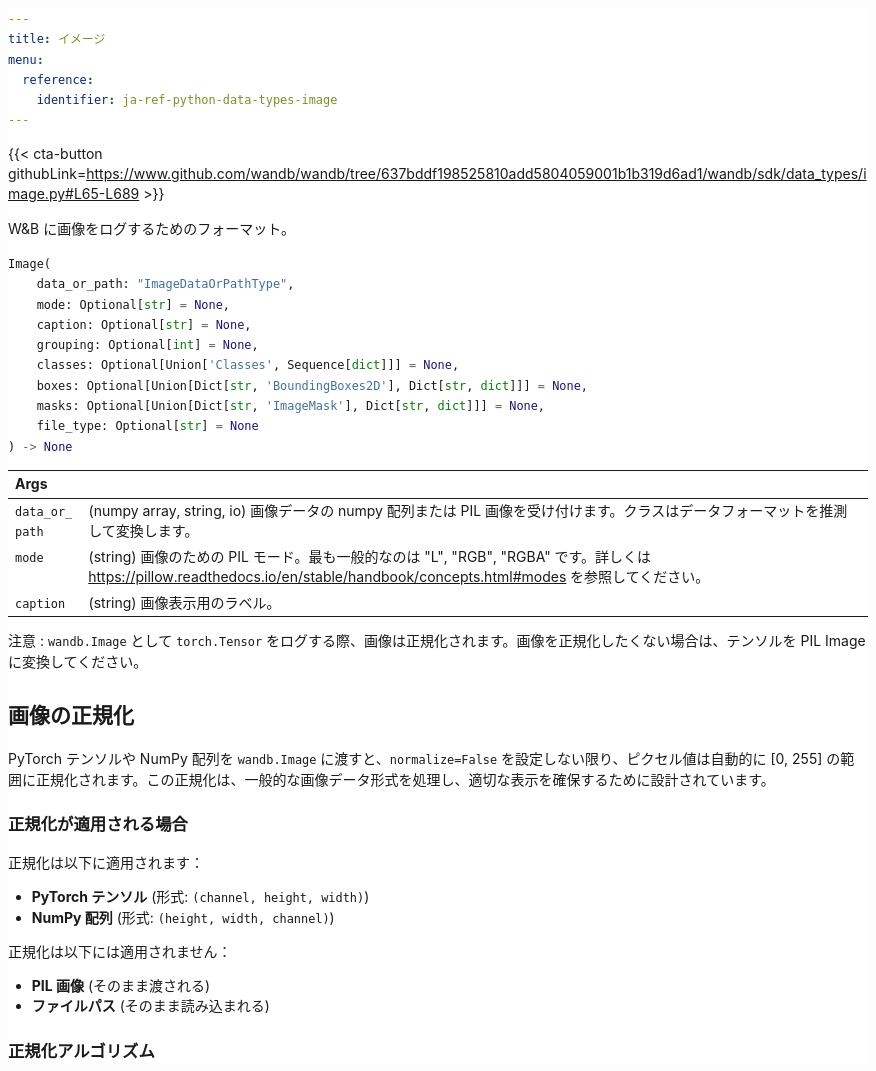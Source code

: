 ```yaml
---
title: イメージ
menu:
  reference:
    identifier: ja-ref-python-data-types-image
---
```


{{< cta-button githubLink=https://www.github.com/wandb/wandb/tree/637bddf198525810add5804059001b1b319d6ad1/wandb/sdk/data_types/image.py#L65-L689 >}}

W&B に画像をログするためのフォーマット。

```python
Image(
    data_or_path: "ImageDataOrPathType",
    mode: Optional[str] = None,
    caption: Optional[str] = None,
    grouping: Optional[int] = None,
    classes: Optional[Union['Classes', Sequence[dict]]] = None,
    boxes: Optional[Union[Dict[str, 'BoundingBoxes2D'], Dict[str, dict]]] = None,
    masks: Optional[Union[Dict[str, 'ImageMask'], Dict[str, dict]]] = None,
    file_type: Optional[str] = None
) -> None
```

| Args |  |
| :--- | :--- |
|  `data_or_path` |  (numpy array, string, io) 画像データの numpy 配列または PIL 画像を受け付けます。クラスはデータフォーマットを推測して変換します。|
|  `mode` |  (string) 画像のための PIL モード。最も一般的なのは "L", "RGB", "RGBA" です。詳しくは https://pillow.readthedocs.io/en/stable/handbook/concepts.html#modes を参照してください。|
|  `caption` |  (string) 画像表示用のラベル。|

注意 : `wandb.Image` として `torch.Tensor` をログする際、画像は正規化されます。画像を正規化したくない場合は、テンソルを PIL Image に変換してください。

## 画像の正規化

PyTorch テンソルや NumPy 配列を `wandb.Image` に渡すと、`normalize=False` を設定しない限り、ピクセル値は自動的に [0, 255] の範囲に正規化されます。この正規化は、一般的な画像データ形式を処理し、適切な表示を確保するために設計されています。

### 正規化が適用される場合

正規化は以下に適用されます：
- **PyTorch テンソル** (形式: `(channel, height, width)`)
- **NumPy 配列** (形式: `(height, width, channel)`)

正規化は以下には適用されません：
- **PIL 画像** (そのまま渡される)
- **ファイルパス** (そのまま読み込まれる)

### 正規化アルゴリズム
